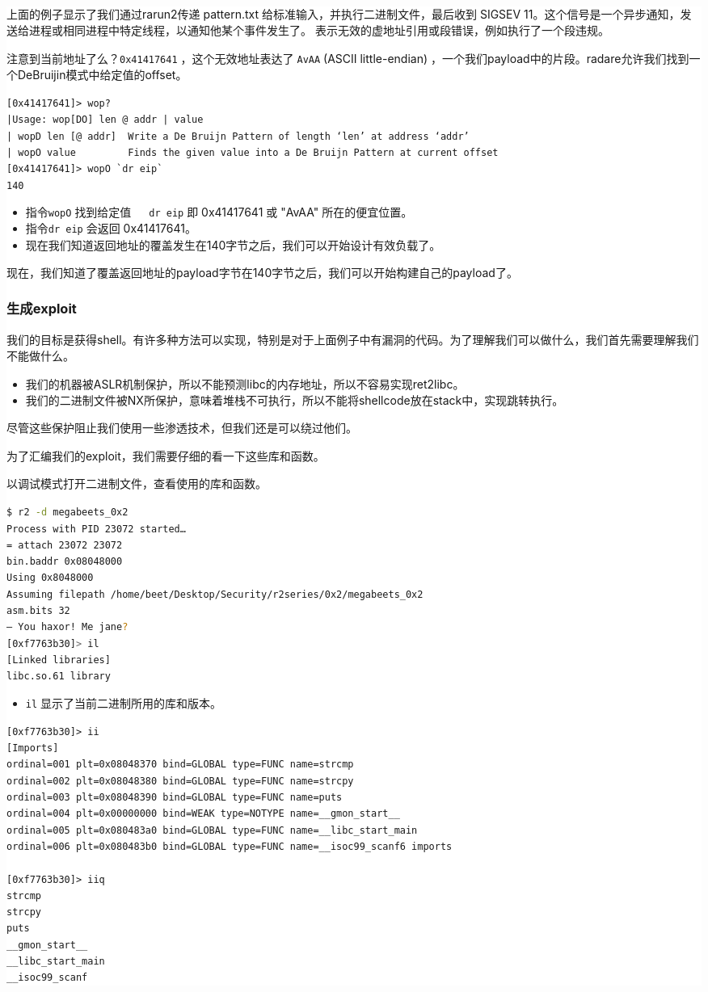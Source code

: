 上面的例子显示了我们通过rarun2传递 pattern.txt 给标准输入，并执行二进制文件，最后收到 SIGSEV 11。这个信号是一个异步通知，发送给进程或相同进程中特定线程，以通知他某个事件发生了。 表示无效的虚地址引用或段错误，例如执行了一个段违规。

注意到当前地址了么？`0x41417641` ，这个无效地址表达了 `AvAA` (ASCII little-endian) ，一个我们payload中的片段。radare允许我们找到一个DeBruijin模式中给定值的offset。

```
[0x41417641]> wop?
|Usage: wop[DO] len @ addr | value
| wopD len [@ addr]  Write a De Bruijn Pattern of length ‘len’ at address ‘addr’
| wopO value         Finds the given value into a De Bruijn Pattern at current offset
[0x41417641]> wopO `dr eip`
140
```
- 指令`wopO` 找到给定值 　 `dr eip` 即 0x41417641 或 "AvAA" 所在的便宜位置。
- 指令`dr eip` 会返回 0x41417641。
- 现在我们知道返回地址的覆盖发生在140字节之后，我们可以开始设计有效负载了。

现在，我们知道了覆盖返回地址的payload字节在140字节之后，我们可以开始构建自己的payload了。

### 生成exploit

我们的目标是获得shell。有许多种方法可以实现，特别是对于上面例子中有漏洞的代码。为了理解我们可以做什么，我们首先需要理解我们不能做什么。
- 我们的机器被ASLR机制保护，所以不能预测libc的内存地址，所以不容易实现ret2libc。
- 我们的二进制文件被NX所保护，意味着堆栈不可执行，所以不能将shellcode放在stack中，实现跳转执行。

尽管这些保护阻止我们使用一些渗透技术，但我们还是可以绕过他们。

为了汇编我们的exploit，我们需要仔细的看一下这些库和函数。

以调试模式打开二进制文件，查看使用的库和函数。

```bash
$ r2 -d megabeets_0x2
Process with PID 23072 started…
= attach 23072 23072
bin.baddr 0x08048000
Using 0x8048000
Assuming filepath /home/beet/Desktop/Security/r2series/0x2/megabeets_0x2
asm.bits 32
— You haxor! Me jane?
[0xf7763b30]> il
[Linked libraries]
libc.so.61 library
```

- `il` 显示了当前二进制所用的库和版本。

```
[0xf7763b30]> ii
[Imports]
ordinal=001 plt=0x08048370 bind=GLOBAL type=FUNC name=strcmp
ordinal=002 plt=0x08048380 bind=GLOBAL type=FUNC name=strcpy
ordinal=003 plt=0x08048390 bind=GLOBAL type=FUNC name=puts
ordinal=004 plt=0x00000000 bind=WEAK type=NOTYPE name=__gmon_start__
ordinal=005 plt=0x080483a0 bind=GLOBAL type=FUNC name=__libc_start_main
ordinal=006 plt=0x080483b0 bind=GLOBAL type=FUNC name=__isoc99_scanf6 imports

[0xf7763b30]> iiq
strcmp
strcpy
puts
__gmon_start__
__libc_start_main
__isoc99_scanf
```
